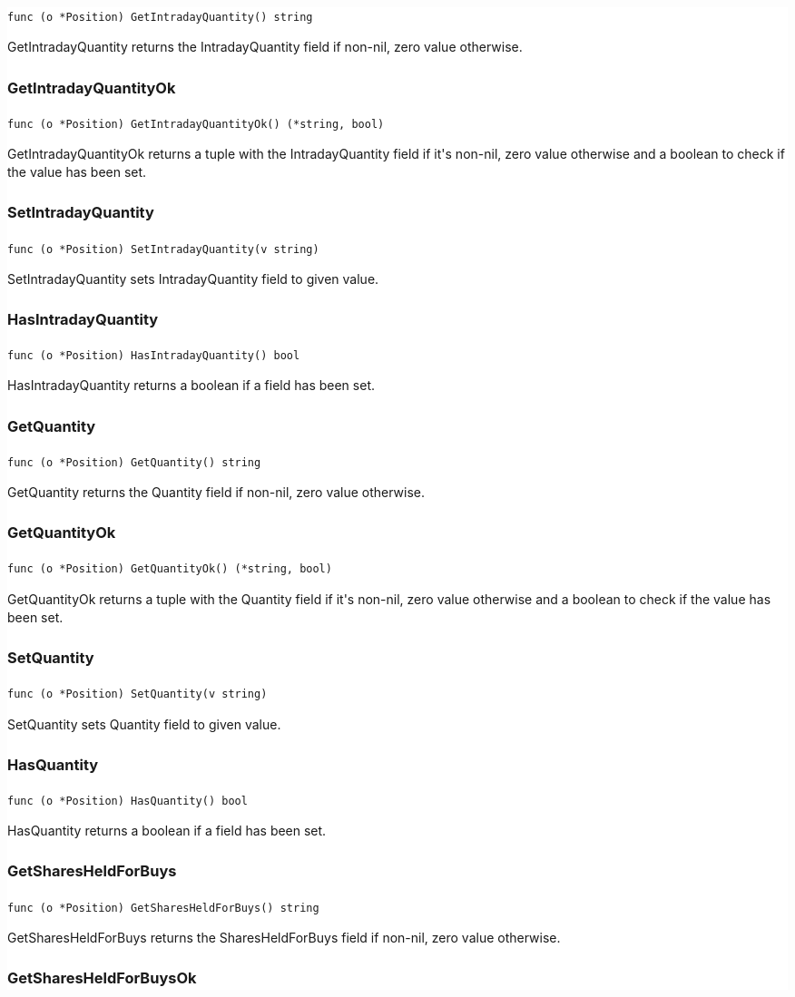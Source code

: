 `func (o *Position) GetIntradayQuantity() string`

GetIntradayQuantity returns the IntradayQuantity field if non-nil, zero value otherwise.

### GetIntradayQuantityOk

`func (o *Position) GetIntradayQuantityOk() (*string, bool)`

GetIntradayQuantityOk returns a tuple with the IntradayQuantity field if it's non-nil, zero value otherwise
and a boolean to check if the value has been set.

### SetIntradayQuantity

`func (o *Position) SetIntradayQuantity(v string)`

SetIntradayQuantity sets IntradayQuantity field to given value.

### HasIntradayQuantity

`func (o *Position) HasIntradayQuantity() bool`

HasIntradayQuantity returns a boolean if a field has been set.

### GetQuantity

`func (o *Position) GetQuantity() string`

GetQuantity returns the Quantity field if non-nil, zero value otherwise.

### GetQuantityOk

`func (o *Position) GetQuantityOk() (*string, bool)`

GetQuantityOk returns a tuple with the Quantity field if it's non-nil, zero value otherwise
and a boolean to check if the value has been set.

### SetQuantity

`func (o *Position) SetQuantity(v string)`

SetQuantity sets Quantity field to given value.

### HasQuantity

`func (o *Position) HasQuantity() bool`

HasQuantity returns a boolean if a field has been set.

### GetSharesHeldForBuys

`func (o *Position) GetSharesHeldForBuys() string`

GetSharesHeldForBuys returns the SharesHeldForBuys field if non-nil, zero value otherwise.

### GetSharesHeldForBuysOk
